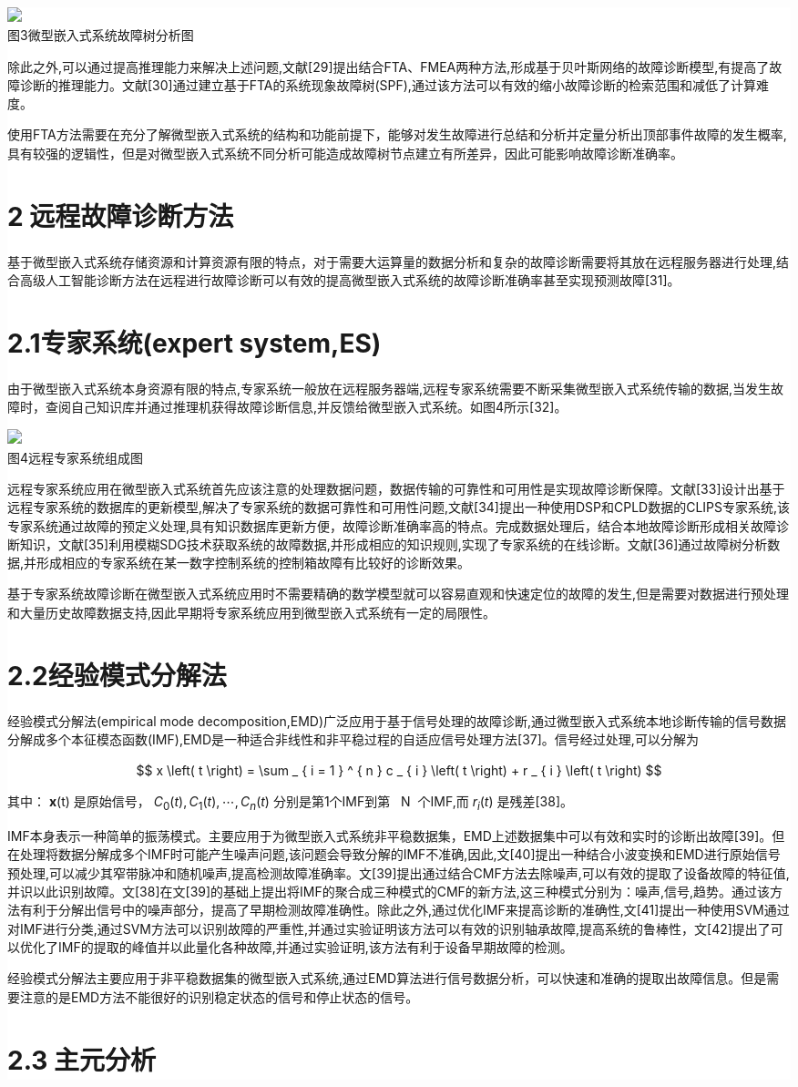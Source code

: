 ![](images/56aef352a6c130bb3236bfc14b4710b13313e755b7208c45975f493e25c34d83.jpg)  
图3微型嵌入式系统故障树分析图

除此之外,可以通过提高推理能力来解决上述问题,文献[29]提出结合FTA、FMEA两种方法,形成基于贝叶斯网络的故障诊断模型,有提高了故障诊断的推理能力。文献[30]通过建立基于FTA的系统现象故障树(SPF),通过该方法可以有效的缩小故障诊断的检索范围和减低了计算难度。

使用FTA方法需要在充分了解微型嵌入式系统的结构和功能前提下，能够对发生故障进行总结和分析并定量分析出顶部事件故障的发生概率,具有较强的逻辑性，但是对微型嵌入式系统不同分析可能造成故障树节点建立有所差异，因此可能影响故障诊断准确率。

# 2 远程故障诊断方法

基于微型嵌入式系统存储资源和计算资源有限的特点，对于需要大运算量的数据分析和复杂的故障诊断需要将其放在远程服务器进行处理,结合高级人工智能诊断方法在远程进行故障诊断可以有效的提高微型嵌入式系统的故障诊断准确率甚至实现预测故障[31]。

# 2.1专家系统(expert system,ES)

由于微型嵌入式系统本身资源有限的特点,专家系统一般放在远程服务器端,远程专家系统需要不断采集微型嵌入式系统传输的数据,当发生故障时，查阅自己知识库并通过推理机获得故障诊断信息,并反馈给微型嵌入式系统。如图4所示[32]。

![](images/ec3b7b0ad3117df10fde51d2976731027ad84c439ad3fdd5169b7b27ec6b1cbf.jpg)  
图4远程专家系统组成图

远程专家系统应用在微型嵌入式系统首先应该注意的处理数据问题，数据传输的可靠性和可用性是实现故障诊断保障。文献[33]设计出基于远程专家系统的数据库的更新模型,解决了专家系统的数据可靠性和可用性问题,文献[34]提出一种使用DSP和CPLD数据的CLIPS专家系统,该专家系统通过故障的预定义处理,具有知识数据库更新方便，故障诊断准确率高的特点。完成数据处理后，结合本地故障诊断形成相关故障诊断知识，文献[35]利用模糊SDG技术获取系统的故障数据,并形成相应的知识规则,实现了专家系统的在线诊断。文献[36]通过故障树分析数据,并形成相应的专家系统在某一数字控制系统的控制箱故障有比较好的诊断效果。

基于专家系统故障诊断在微型嵌入式系统应用时不需要精确的数学模型就可以容易直观和快速定位的故障的发生,但是需要对数据进行预处理和大量历史故障数据支持,因此早期将专家系统应用到微型嵌入式系统有一定的局限性。

# 2.2经验模式分解法

经验模式分解法(empirical mode decomposition,EMD)广泛应用于基于信号处理的故障诊断,通过微型嵌入式系统本地诊断传输的信号数据分解成多个本征模态函数(IMF),EMD是一种适合非线性和非平稳过程的自适应信号处理方法[37]。信号经过处理,可以分解为

$$
x \left( t \right) = \sum _ { i = 1 } ^ { n } c _ { i } \left( t \right) + r _ { i } \left( t \right)
$$

其中： $\mathbf { x } ( \mathrm { t } )$ 是原始信号， $C _ { 0 } \left( t \right) , C _ { 1 } \left( t \right) , \cdots , C _ { n } \left( t \right)$ 分别是第1个IMF到第 $\mathrm { ~  ~ N ~ }$ 个IMF,而 $r _ { i } \left( t \right)$ 是残差[38]。

IMF本身表示一种简单的振荡模式。主要应用于为微型嵌入式系统非平稳数据集，EMD上述数据集中可以有效和实时的诊断出故障[39]。但在处理将数据分解成多个IMF时可能产生噪声问题,该问题会导致分解的IMF不准确,因此,文[40]提出一种结合小波变换和EMD进行原始信号预处理,可以减少其窄带脉冲和随机噪声,提高检测故障准确率。文[39]提出通过结合CMF方法去除噪声,可以有效的提取了设备故障的特征值,并识以此识别故障。文[38]在文[39]的基础上提出将IMF的聚合成三种模式的CMF的新方法,这三种模式分别为：噪声,信号,趋势。通过该方法有利于分解出信号中的噪声部分，提高了早期检测故障准确性。除此之外,通过优化IMF来提高诊断的准确性,文[41]提出一种使用SVM通过对IMF进行分类,通过SVM方法可以识别故障的严重性,并通过实验证明该方法可以有效的识别轴承故障,提高系统的鲁棒性，文[42]提出了可以优化了IMF的提取的峰值并以此量化各种故障,并通过实验证明,该方法有利于设备早期故障的检测。

经验模式分解法主要应用于非平稳数据集的微型嵌入式系统,通过EMD算法进行信号数据分析，可以快速和准确的提取出故障信息。但是需要注意的是EMD方法不能很好的识别稳定状态的信号和停止状态的信号。

# 2.3 主元分析
